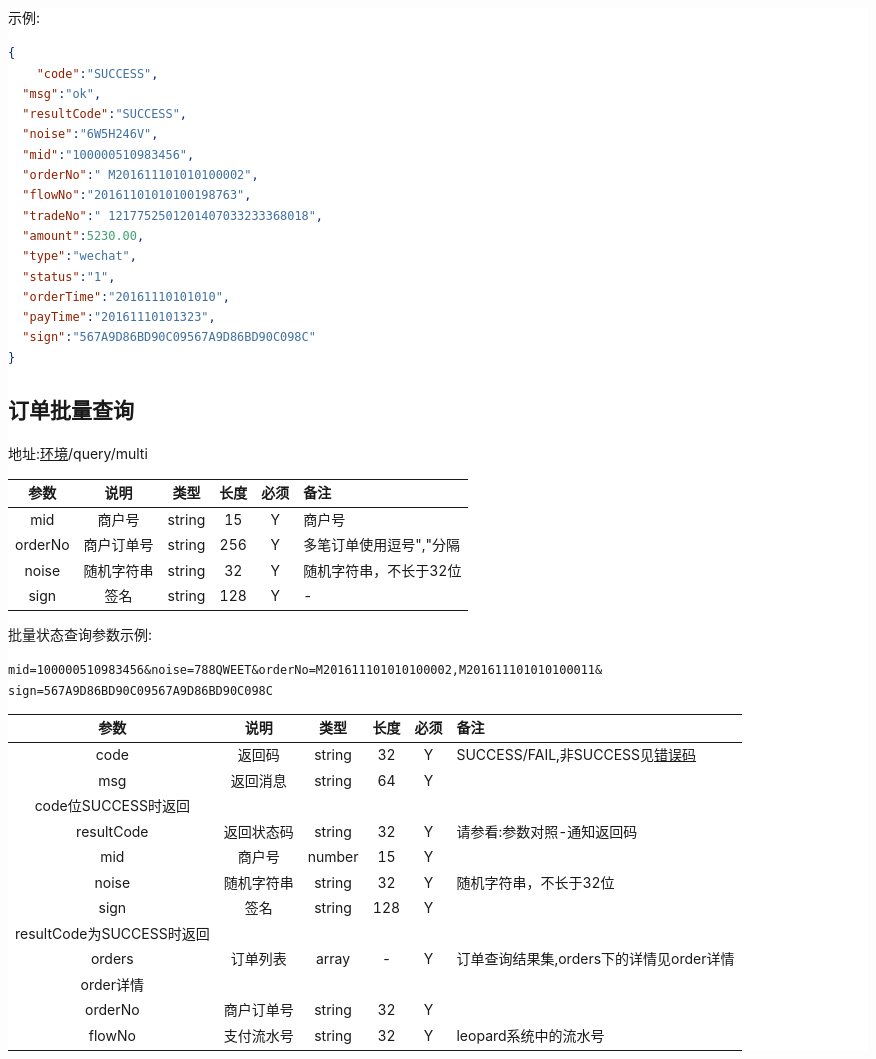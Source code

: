 示例:

```json
{
    "code":"SUCCESS",
  "msg":"ok",
  "resultCode":"SUCCESS",
  "noise":"6W5H246V",
  "mid":"100000510983456",
  "orderNo":" M201611101010100002",
  "flowNo":"20161101010100198763",
  "tradeNo":" 1217752501201407033233368018",
  "amount":5230.00,
  "type":"wechat",
  "status":"1",
  "orderTime":"20161110101010",
  "payTime":"20161110101323",
  "sign":"567A9D86BD90C09567A9D86BD90C098C"
}
```

## 订单批量查询


地址:[环境](/tech)/query/multi


|  参数  |  说明  |   类型   |  长度  |  必须  | 备注   |
| :--: | :--: | :----: | :--: | :--: | :--- |
| mid  | 商户号  | string |  15  |  Y   | 商户号  |
|orderNo|商户订单号|string|256|Y|多笔订单使用逗号","分隔
|noise|随机字符串|string|32|Y|随机字符串，不长于32位|
|sign|签名|string|128|Y|-|

批量状态查询参数示例:


```
mid=100000510983456&noise=788QWEET&orderNo=M201611101010100002,M201611101010100011&
sign=567A9D86BD90C09567A9D86BD90C098C
```

|          参数           |   说明   |   类型   |  长度  |  必须  | 备注                                       |
| :-------------------: | :----: | :----: | :--: | :--: | :--------------------------------------- |
|         code          |  返回码   | string |  32  |  Y   | SUCCESS/FAIL,非SUCCESS见[错误码](/error_code) |
|          msg          |  返回消息  | string |  64  |  Y   |                                          |
|    code位SUCCESS时返回    |        |        |      |      |                                          |
|      resultCode       | 返回状态码  | string |  32  |  Y   | 请参看:参数对照-通知返回码                           |
|          mid          |  商户号   | number |  15  |  Y   |                                          |
|         noise         | 随机字符串  | string |  32  |  Y   | 随机字符串，不长于32位                             |
|         sign          |   签名   | string | 128  |  Y   |                                          |
| resultCode为SUCCESS时返回 |        |        |      |      |                                          |
|        orders         |  订单列表  | array  |  -   |  Y   | 订单查询结果集,orders下的详情见order详情               |
|        order详情        |        |        |      |      |                                          |
|        orderNo        | 商户订单号  | string |  32  |  Y   |                                          |
|        flowNo         | 支付流水号  | string |  32  |  Y   | leopard系统中的流水号                           |